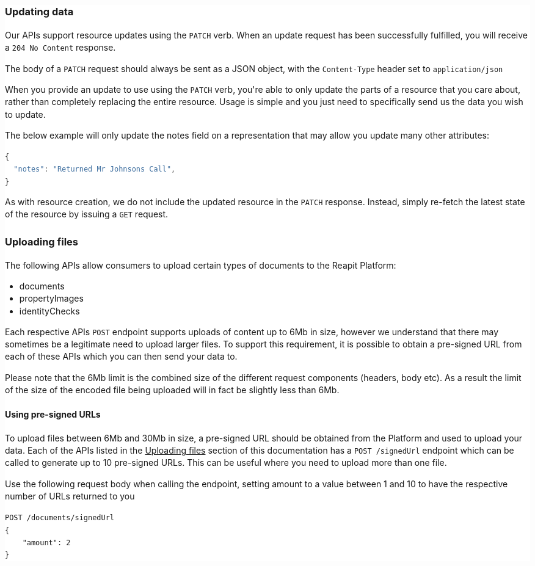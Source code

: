 ### Updating data

Our APIs support resource updates using the `PATCH` verb. When an update request has been successfully fulfilled, you will receive a `204 No Content` response.

The body of a `PATCH` request should always be sent as a JSON object, with the `Content-Type` header set to `application/json`

When you provide an update to use using the `PATCH` verb, you're able to only update the parts of a resource that you care about, rather than completely replacing the entire resource. Usage is simple and you just need to specifically send us the data you wish to update.

The below example will only update the notes field on a representation that may allow you update many other attributes:

```javascript
{
  "notes": "Returned Mr Johnsons Call",
}
```

As with resource creation, we do not include the updated resource in the `PATCH` response. Instead, simply re-fetch the latest state of the resource by issuing a `GET` request.

### Uploading files

The following APIs allow consumers to upload certain types of documents to the Reapit Platform:

* documents
* propertyImages
* identityChecks

Each respective APIs `POST` endpoint supports uploads of content up to 6Mb in size, however we understand that there may sometimes be a legitimate need to upload larger files. To support this requirement, it is possible to obtain a pre-signed URL from each of these APIs which you can then send your data to.&#x20;

Please note that the 6Mb limit is the combined size of the different request components (headers, body etc). As a result the limit of the size of the encoded file being uploaded will in fact be slightly less than 6Mb.&#x20;

#### Using pre-signed URLs

To upload files between 6Mb and 30Mb in size, a pre-signed URL should be obtained from the Platform and used to upload your data. Each of the APIs listed in the [Uploading files](api-documentation.md#uploading-files) section of this documentation has a `POST /signedUrl` endpoint which can be called to generate up to 10 pre-signed URLs. This can be useful where you need to upload more than one file.&#x20;

Use the following request body when calling the endpoint, setting amount to a value between 1 and 10 to have the respective number of URLs returned to you

```
POST /documents/signedUrl
{
    "amount": 2
}
```
